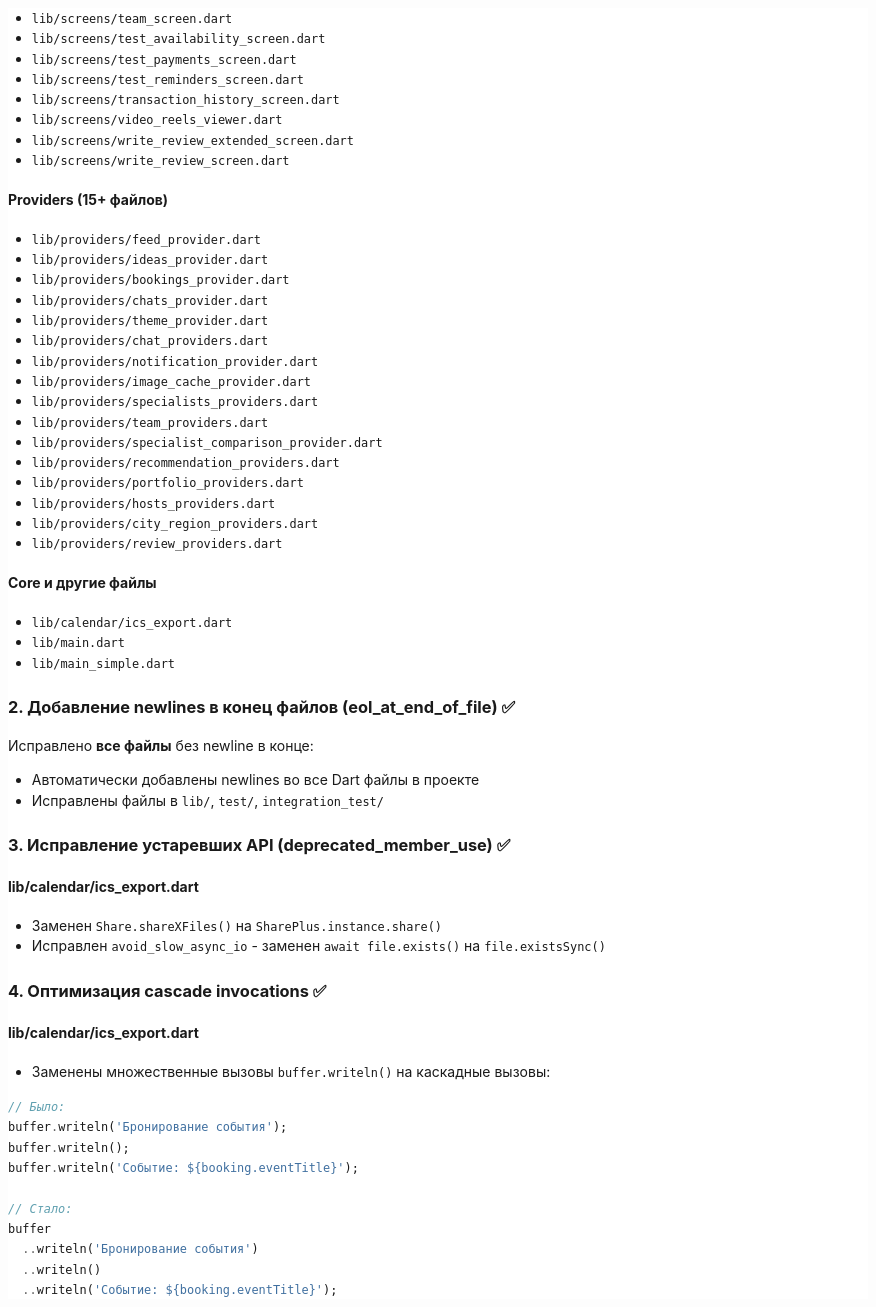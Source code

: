 - `lib/screens/team_screen.dart`
- `lib/screens/test_availability_screen.dart`
- `lib/screens/test_payments_screen.dart`
- `lib/screens/test_reminders_screen.dart`
- `lib/screens/transaction_history_screen.dart`
- `lib/screens/video_reels_viewer.dart`
- `lib/screens/write_review_extended_screen.dart`
- `lib/screens/write_review_screen.dart`

#### Providers (15+ файлов)
- `lib/providers/feed_provider.dart`
- `lib/providers/ideas_provider.dart`
- `lib/providers/bookings_provider.dart`
- `lib/providers/chats_provider.dart`
- `lib/providers/theme_provider.dart`
- `lib/providers/chat_providers.dart`
- `lib/providers/notification_provider.dart`
- `lib/providers/image_cache_provider.dart`
- `lib/providers/specialists_providers.dart`
- `lib/providers/team_providers.dart`
- `lib/providers/specialist_comparison_provider.dart`
- `lib/providers/recommendation_providers.dart`
- `lib/providers/portfolio_providers.dart`
- `lib/providers/hosts_providers.dart`
- `lib/providers/city_region_providers.dart`
- `lib/providers/review_providers.dart`

#### Core и другие файлы
- `lib/calendar/ics_export.dart`
- `lib/main.dart`
- `lib/main_simple.dart`

### 2. Добавление newlines в конец файлов (eol_at_end_of_file) ✅

Исправлено **все файлы** без newline в конце:
- Автоматически добавлены newlines во все Dart файлы в проекте
- Исправлены файлы в `lib/`, `test/`, `integration_test/`

### 3. Исправление устаревших API (deprecated_member_use) ✅

#### lib/calendar/ics_export.dart
- Заменен `Share.shareXFiles()` на `SharePlus.instance.share()`
- Исправлен `avoid_slow_async_io` - заменен `await file.exists()` на `file.existsSync()`

### 4. Оптимизация cascade invocations ✅

#### lib/calendar/ics_export.dart
- Заменены множественные вызовы `buffer.writeln()` на каскадные вызовы:
```dart
// Было:
buffer.writeln('Бронирование события');
buffer.writeln();
buffer.writeln('Событие: ${booking.eventTitle}');

// Стало:
buffer
  ..writeln('Бронирование события')
  ..writeln()
  ..writeln('Событие: ${booking.eventTitle}');
```
